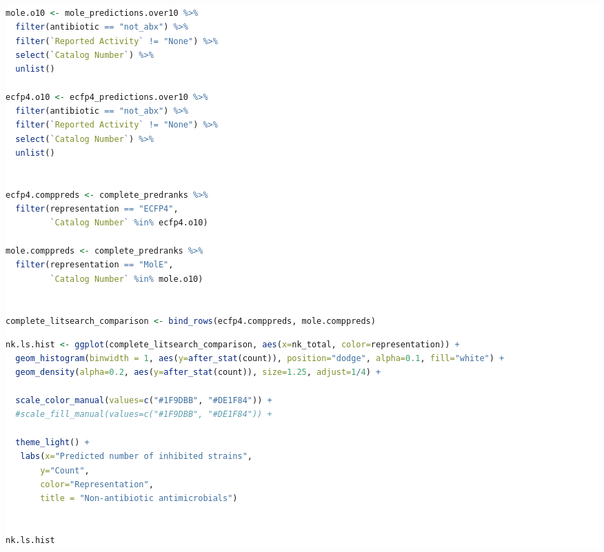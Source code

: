 
``` r
mole.o10 <- mole_predictions.over10 %>% 
  filter(antibiotic == "not_abx") %>% 
  filter(`Reported Activity` != "None") %>% 
  select(`Catalog Number`) %>% 
  unlist()

ecfp4.o10 <- ecfp4_predictions.over10 %>% 
  filter(antibiotic == "not_abx") %>% 
  filter(`Reported Activity` != "None") %>% 
  select(`Catalog Number`) %>% 
  unlist()


ecfp4.comppreds <- complete_predranks %>% 
  filter(representation == "ECFP4",
         `Catalog Number` %in% ecfp4.o10)

mole.comppreds <- complete_predranks %>% 
  filter(representation == "MolE",
         `Catalog Number` %in% mole.o10)


complete_litsearch_comparison <- bind_rows(ecfp4.comppreds, mole.comppreds)
```

``` r
nk.ls.hist <- ggplot(complete_litsearch_comparison, aes(x=nk_total, color=representation)) +
  geom_histogram(binwidth = 1, aes(y=after_stat(count)), position="dodge", alpha=0.1, fill="white") +
  geom_density(alpha=0.2, aes(y=after_stat(count)), size=1.25, adjust=1/4) +
  
  scale_color_manual(values=c("#1F9DBB", "#DE1F84")) +
  #scale_fill_manual(values=c("#1F9DBB", "#DE1F84")) +
  
  theme_light() +
   labs(x="Predicted number of inhibited strains",
       y="Count",
       color="Representation",
       title = "Non-antibiotic antimicrobials")


nk.ls.hist
```

